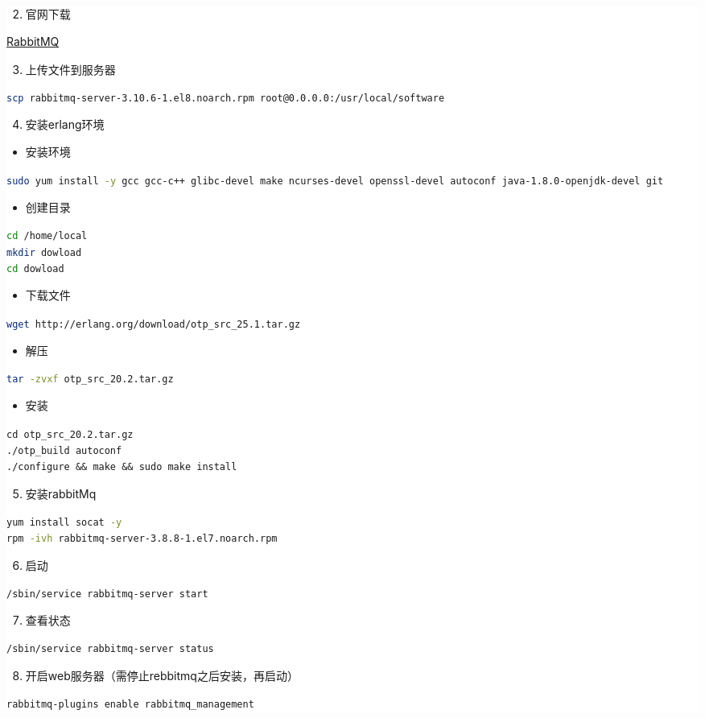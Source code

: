 2. 官网下载

[RabbitMQ](https://www.rabbitmq.com/download.html)

3. 上传文件到服务器

```sh
scp rabbitmq-server-3.10.6-1.el8.noarch.rpm root@0.0.0.0:/usr/local/software
```

4. 安装erlang环境

- 安装环境

```sh
sudo yum install -y gcc gcc-c++ glibc-devel make ncurses-devel openssl-devel autoconf java-1.8.0-openjdk-devel git
```
- 创建目录
```sh
cd /home/local
mkdir dowload
cd dowload
```
- 下载文件
```sh
wget http://erlang.org/download/otp_src_25.1.tar.gz
```
- 解压
```sh
tar -zvxf otp_src_20.2.tar.gz
```
- 安装
```
cd otp_src_20.2.tar.gz
./otp_build autoconf
./configure && make && sudo make install
```
5. 安装rabbitMq

```sh
yum install socat -y
rpm -ivh rabbitmq-server-3.8.8-1.el7.noarch.rpm
```

6. 启动

```sh
/sbin/service rabbitmq-server start 
```

7. 查看状态

```sh
/sbin/service rabbitmq-server status
```

8. 开启web服务器（需停止rebbitmq之后安装，再启动）

```sh
rabbitmq-plugins enable rabbitmq_management
```
